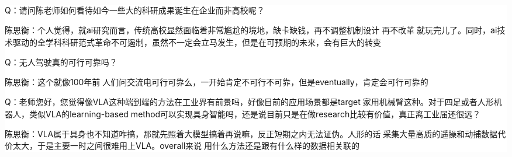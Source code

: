Q：请问陈老师如何看待如今一些大的科研成果诞生在企业而非高校呢？

陈思衡：个人觉得，就ai研究而言，传统高校显然面临着非常尴尬的境地，缺卡缺钱，再不调整机制设计 再不改革 就玩完儿了。同时，ai技术驱动的全学科科研范式革命不可遏制，虽然不一定会立马发生，但是在可预期的未来，会有巨大的转变

Q：无人驾驶真的可行可靠吗？

陈思衡：这个就像100年前 人们问交流电可行可靠么，一开始肯定不可行不可靠，但是eventually，肯定会可行可靠的

Q：老师您好，您觉得像VLA这种端到端的方法在工业界有前景吗，好像目前的应用场景都是target 家用机械臂这种。对于四足或者人形机器人，类似VLA的learning-based method可以实现具身智能吗，还是说目前只是在做research比较有价值，真正离工业届还很远？

陈思衡：VLA属于具身也不知道咋搞，那就先照着大模型搞着再说嘛，反正短期之内无法证伪。人形的话 采集大量高质的遥操和动捕数据代价太大，于是主要一时之间很难用上VLA。overall来说 用什么方法还是跟有什么样的数据相关联的
